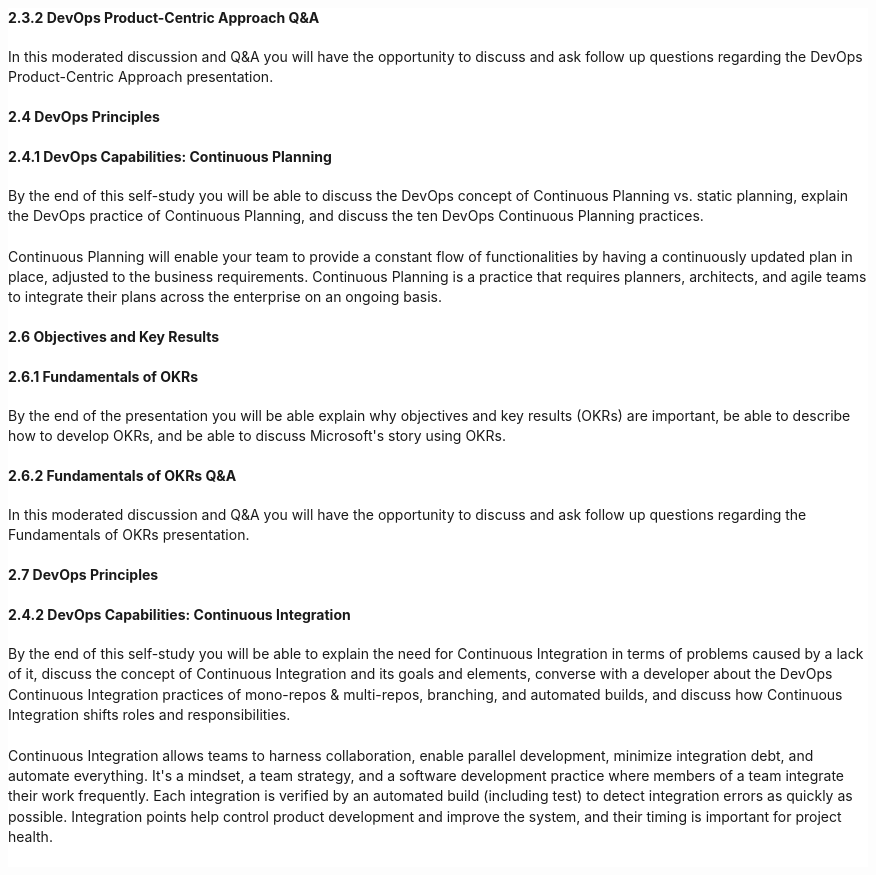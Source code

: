 ####   2.3.2 DevOps Product-Centric Approach Q&amp;A

<div><span style="display:inline !important;"><span style="display:inline !important;">In this moderated discussion and Q&amp;A you will have the opportunity to discuss and ask follow up questions regarding the DevOps Product-Centric Approach presentation.</span></span><br></div>

####  2.4  DevOps Principles



####   2.4.1 DevOps Capabilities: Continuous Planning

<div><span style="display:inline !important;">By the end of this self-study you will be able to discuss the DevOps concept of Continuous Planning vs. static planning, explain the DevOps practice of Continuous Planning, and discuss the ten DevOps Continuous Planning practices.</span><br> </div><div><span style="display:inline !important;"><br></span> </div><div><span style="display:inline !important;"><span>Continuous Planning will enable your team to provide a constant flow of functionalities by having a continuously updated plan in place, adjusted to the business requirements.&nbsp;</span><span>Continuous Planning is a practice that requires planners, architects, and agile teams to integrate their plans across the enterprise on an ongoing basis.&nbsp;</span></span> </div>

####  2.6  Objectives and Key Results



####   2.6.1 Fundamentals of OKRs

<div><span>By the end of the presentation you will be able explain why objectives and key results (OKRs) are important, be able to describe how to develop OKRs, and be able to discuss Microsoft's story using OKRs.</span><br> </div><div> </div>

####   2.6.2 Fundamentals of OKRs Q&amp;A

<span style="display:inline !important;">In this moderated discussion and Q&amp;A you will have the opportunity to discuss and ask follow up questions regarding the Fundamentals of OKRs presentation.</span>

####  2.7  DevOps Principles 



####   2.4.2 DevOps Capabilities: Continuous Integration

<div><span style="display:inline !important;">By the end of this self-study you will be able to explain the need for Continuous Integration in terms of problems caused by a lack of it, discuss the concept of Continuous Integration and its goals and elements, converse with a developer about the DevOps Continuous Integration practices of mono-repos &amp; multi-repos, branching, and automated builds, and discuss how Continuous Integration shifts roles and responsibilities.</span><br></div><div><span style="display:inline !important;"><br></span></div><div><span style="display:inline !important;">Continuous Integration allows teams to harness collaboration, enable parallel development, minimize integration debt, and automate everything. It's a mindset, a team strategy, and a software development practice where members of a team integrate their work frequently. Each integration is verified by an automated build (including test) to detect integration errors as quickly as possible. Integration points help control product development and improve the system, and their timing is important for project health.<br></span></div><div><span style="display:inline !important;"><br></span></div>
